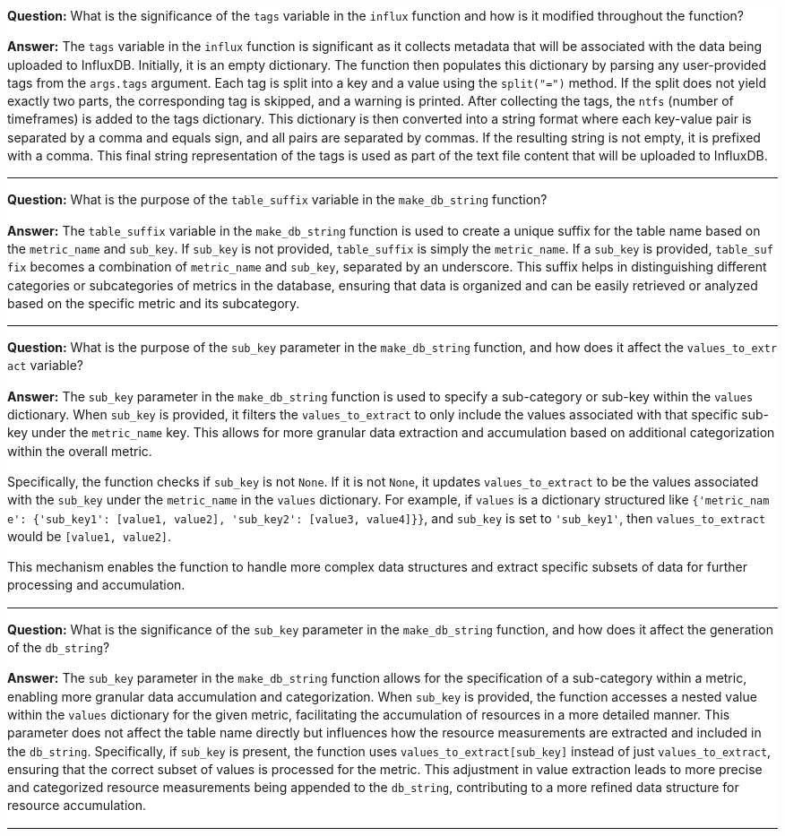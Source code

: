 
**Question:** What is the significance of the `tags` variable in the `influx` function and how is it modified throughout the function?

**Answer:** The `tags` variable in the `influx` function is significant as it collects metadata that will be associated with the data being uploaded to InfluxDB. Initially, it is an empty dictionary. The function then populates this dictionary by parsing any user-provided tags from the `args.tags` argument. Each tag is split into a key and a value using the `split("=")` method. If the split does not yield exactly two parts, the corresponding tag is skipped, and a warning is printed. After collecting the tags, the `ntfs` (number of timeframes) is added to the tags dictionary. This dictionary is then converted into a string format where each key-value pair is separated by a comma and equals sign, and all pairs are separated by commas. If the resulting string is not empty, it is prefixed with a comma. This final string representation of the tags is used as part of the text file content that will be uploaded to InfluxDB.

---

**Question:** What is the purpose of the `table_suffix` variable in the `make_db_string` function?

**Answer:** The `table_suffix` variable in the `make_db_string` function is used to create a unique suffix for the table name based on the `metric_name` and `sub_key`. If `sub_key` is not provided, `table_suffix` is simply the `metric_name`. If a `sub_key` is provided, `table_suffix` becomes a combination of `metric_name` and `sub_key`, separated by an underscore. This suffix helps in distinguishing different categories or subcategories of metrics in the database, ensuring that data is organized and can be easily retrieved or analyzed based on the specific metric and its subcategory.

---

**Question:** What is the purpose of the `sub_key` parameter in the `make_db_string` function, and how does it affect the `values_to_extract` variable?

**Answer:** The `sub_key` parameter in the `make_db_string` function is used to specify a sub-category or sub-key within the `values` dictionary. When `sub_key` is provided, it filters the `values_to_extract` to only include the values associated with that specific sub-key under the `metric_name` key. This allows for more granular data extraction and accumulation based on additional categorization within the overall metric.

Specifically, the function checks if `sub_key` is not `None`. If it is not `None`, it updates `values_to_extract` to be the values associated with the `sub_key` under the `metric_name` in the `values` dictionary. For example, if `values` is a dictionary structured like `{'metric_name': {'sub_key1': [value1, value2], 'sub_key2': [value3, value4]}}`, and `sub_key` is set to `'sub_key1'`, then `values_to_extract` would be `[value1, value2]`.

This mechanism enables the function to handle more complex data structures and extract specific subsets of data for further processing and accumulation.

---

**Question:** What is the significance of the `sub_key` parameter in the `make_db_string` function, and how does it affect the generation of the `db_string`?

**Answer:** The `sub_key` parameter in the `make_db_string` function allows for the specification of a sub-category within a metric, enabling more granular data accumulation and categorization. When `sub_key` is provided, the function accesses a nested value within the `values` dictionary for the given metric, facilitating the accumulation of resources in a more detailed manner. This parameter does not affect the table name directly but influences how the resource measurements are extracted and included in the `db_string`. Specifically, if `sub_key` is present, the function uses `values_to_extract[sub_key]` instead of just `values_to_extract`, ensuring that the correct subset of values is processed for the metric. This adjustment in value extraction leads to more precise and categorized resource measurements being appended to the `db_string`, contributing to a more refined data structure for resource accumulation.

---